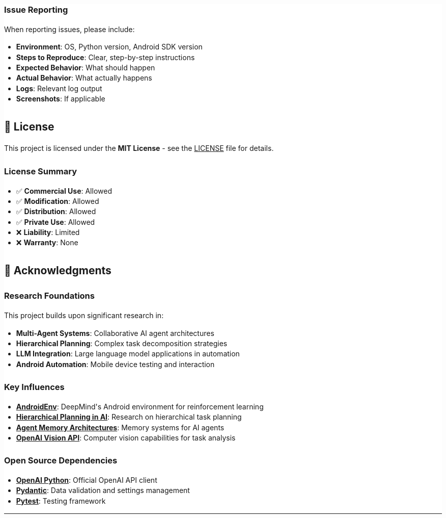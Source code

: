 ### Issue Reporting

When reporting issues, please include:

- **Environment**: OS, Python version, Android SDK version
- **Steps to Reproduce**: Clear, step-by-step instructions
- **Expected Behavior**: What should happen
- **Actual Behavior**: What actually happens
- **Logs**: Relevant log output
- **Screenshots**: If applicable

## 📄 License

This project is licensed under the **MIT License** - see the [LICENSE](LICENSE) file for details.

### License Summary

- ✅ **Commercial Use**: Allowed
- ✅ **Modification**: Allowed
- ✅ **Distribution**: Allowed
- ✅ **Private Use**: Allowed
- ❌ **Liability**: Limited
- ❌ **Warranty**: None

## 🙏 Acknowledgments

### Research Foundations

This project builds upon significant research in:

- **Multi-Agent Systems**: Collaborative AI agent architectures
- **Hierarchical Planning**: Complex task decomposition strategies
- **LLM Integration**: Large language model applications in automation
- **Android Automation**: Mobile device testing and interaction

### Key Influences

- **[AndroidEnv](https://github.com/google-deepmind/android_env)**: DeepMind's Android environment for reinforcement learning
- **[Hierarchical Planning in AI](https://arxiv.org/abs/2501.11739)**: Research on hierarchical task planning
- **[Agent Memory Architectures](https://blog.langchain.com/memory-for-agents/)**: Memory systems for AI agents
- **[OpenAI Vision API](https://platform.openai.com/docs/guides/vision)**: Computer vision capabilities for task analysis

### Open Source Dependencies

- **[OpenAI Python](https://github.com/openai/openai-python)**: Official OpenAI API client
- **[Pydantic](https://github.com/pydantic/pydantic)**: Data validation and settings management
- **[Pytest](https://github.com/pytest-dev/pytest)**: Testing framework
---
